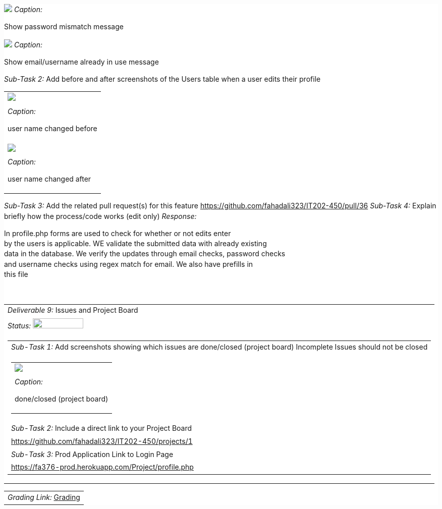 </td></tr>
<tr><td><img width="768px" src="https://user-images.githubusercontent.com/106360996/177461863-103b1786-8365-4ca5-b4e9-77d33315e133.png"/></td></tr>
<tr><td> <em>Caption:</em> <p>Show password mismatch message<br></p>
</td></tr>
<tr><td><img width="768px" src="https://user-images.githubusercontent.com/106360996/177461929-1fc5c083-b809-4f81-a917-4028cc6e0259.png"/></td></tr>
<tr><td> <em>Caption:</em> <p>Show email/username already in use message<br></p>
</td></tr>
</table></td></tr>
<tr><td> <em>Sub-Task 2: </em> Add before and after screenshots of the Users table when a user edits their profile</td></tr>
<tr><td><table><tr><td><img width="768px" src="https://user-images.githubusercontent.com/106360996/177457212-be6369d6-9a42-418a-8a2d-f7610f0a37ea.png"/></td></tr>
<tr><td> <em>Caption:</em> <p>user name changed before<br></p>
</td></tr>
<tr><td><img width="768px" src="https://user-images.githubusercontent.com/106360996/177460789-81975d37-1875-4445-9ffe-7f591d690257.png"/></td></tr>
<tr><td> <em>Caption:</em> <p>user name changed after<br></p>
</td></tr>
</table></td></tr>
<tr><td> <em>Sub-Task 3: </em> Add the related pull request(s) for this feature</td></tr>
<tr><td> <a rel="noreferrer noopener" target="_blank" href="https://github.com/fahadali323/IT202-450/pull/36">https://github.com/fahadali323/IT202-450/pull/36</a> </td></tr>
<tr><td> <em>Sub-Task 4: </em> Explain briefly how the process/code works (edit only)</td></tr>
<tr><td> <em>Response:</em> <p>In profile.php forms are used to check for whether or not edits enter<br>by the users is applicable. WE validate the submitted data with already existing<br>data in the database. We verify the updates through email checks, password checks<br>and username checks using regex match for email. We also have prefills in<br>this file<br></p><br></td></tr>
</table></td></tr>
<table><tr><td> <em>Deliverable 9: </em> Issues and Project Board </td></tr><tr><td><em>Status: </em> <img width="100" height="20" src="http://via.placeholder.com/400x120/009955/fff?text=Complete"></td></tr>
<tr><td><table><tr><td> <em>Sub-Task 1: </em> Add screenshots showing which issues are done/closed (project board) Incomplete Issues should not be closed</td></tr>
<tr><td><table><tr><td><img width="768px" src="https://user-images.githubusercontent.com/106360996/177462423-2e8e3f96-985e-41ed-9552-ebd178b68a68.png"/></td></tr>
<tr><td> <em>Caption:</em> <p>done/closed (project board) <br></p>
</td></tr>
</table></td></tr>
<tr><td> <em>Sub-Task 2: </em> Include a direct link to your Project Board</td></tr>
<tr><td> <a rel="noreferrer noopener" target="_blank" href="https://github.com/fahadali323/IT202-450/projects/1">https://github.com/fahadali323/IT202-450/projects/1</a> </td></tr>
<tr><td> <em>Sub-Task 3: </em> Prod Application Link to Login Page</td></tr>
<tr><td> <a rel="noreferrer noopener" target="_blank" href="https://fa376-prod.herokuapp.com/Project/profile.php">https://fa376-prod.herokuapp.com/Project/profile.php</a> </td></tr>
</table></td></tr>
<table><tr><td><em>Grading Link: </em><a rel="noreferrer noopener" href="https://learn.ethereallab.app/homework/IT202-450-M22/it202-milestone1-deliverable/grade/fa376" target="_blank">Grading</a></td></tr></table>